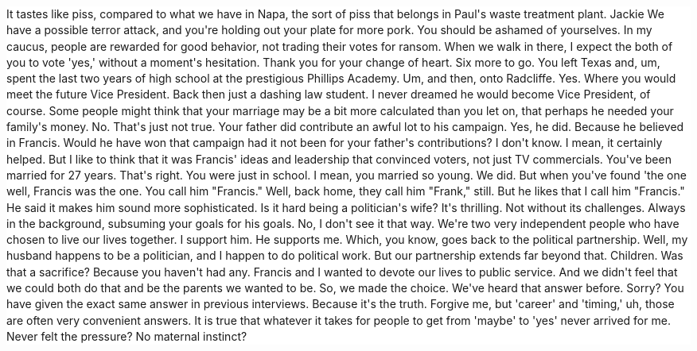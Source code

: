 It tastes like piss, compared to what we have in Napa,
the sort of piss that belongs in Paul's waste treatment plant.
Jackie
We have a possible terror attack,
and you're holding out your plate for more pork.
You should be ashamed of yourselves.
In my caucus, people are rewarded for good behavior,
not trading their votes for ransom.
When we walk in there, I expect the both of you to vote 'yes,'
without a moment's hesitation.
Thank you for your change of heart.
Six more to go.
You left Texas and, um, spent the last two years of high school
at the prestigious Phillips Academy.
Um, and then, onto Radcliffe. Yes.
Where you would meet the future Vice President.
Back then just a dashing law student.
I never dreamed he would become Vice President, of course.
Some people might think that your marriage may be a bit more
calculated than you let on,
that perhaps he needed your family's money.
No. That's just not true.
Your father did contribute an awful lot to his campaign.
Yes, he did. Because he believed in Francis.
Would he have won that campaign
had it not been for your father's contributions?
I don't know. I mean, it certainly helped.
But I like to think that it was Francis' ideas and leadership
that convinced voters, not just TV commercials.
You've been married for 27 years.
That's right.
You were just in school. I mean, you married so young.
We did. But when you've found 'the one
well, Francis was the one.
You call him "Francis."
Well, back home, they call him "Frank," still.
But he likes that I call him "Francis."
He said it makes him sound more sophisticated.
Is it hard being a politician's wife?
It's thrilling. Not without its challenges.
Always in the background, subsuming your goals for his goals.
No, I don't see it that way.
We're two very independent people who
have chosen to live our lives together.
I support him. He supports me.
Which, you know, goes back to the political partnership.
Well, my husband happens to be a politician,
and I happen to do political work.
But our partnership extends far beyond that.
Children. Was that a sacrifice?
Because you haven't had any.
Francis and I wanted to devote our lives to public service.
And we didn't feel that we could both do that
and be the parents we wanted to be.
So, we made the choice.
We've heard that answer before.
Sorry?
You have given the exact same answer in previous interviews.
Because it's the truth.
Forgive me, but 'career' and 'timing,'
uh, those are often very convenient answers.
It is true that whatever it takes for people to get
from 'maybe' to 'yes' never arrived for me.
Never felt the pressure? No maternal instinct?